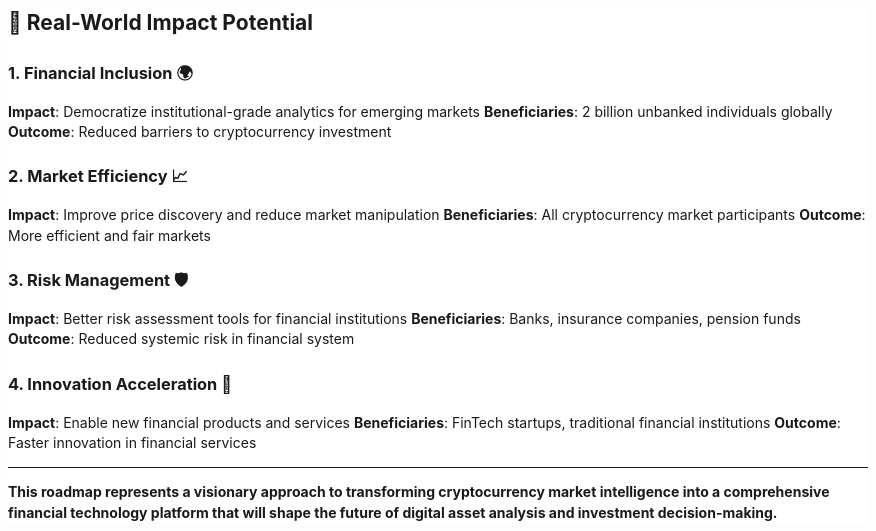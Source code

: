 ## 🌟 Real-World Impact Potential

### 1. Financial Inclusion 🌍
**Impact**: Democratize institutional-grade analytics for emerging markets
**Beneficiaries**: 2 billion unbanked individuals globally
**Outcome**: Reduced barriers to cryptocurrency investment

### 2. Market Efficiency 📈
**Impact**: Improve price discovery and reduce market manipulation
**Beneficiaries**: All cryptocurrency market participants
**Outcome**: More efficient and fair markets

### 3. Risk Management 🛡️
**Impact**: Better risk assessment tools for financial institutions
**Beneficiaries**: Banks, insurance companies, pension funds
**Outcome**: Reduced systemic risk in financial system

### 4. Innovation Acceleration 🚀
**Impact**: Enable new financial products and services
**Beneficiaries**: FinTech startups, traditional financial institutions
**Outcome**: Faster innovation in financial services

---

**This roadmap represents a visionary approach to transforming cryptocurrency market intelligence into a comprehensive financial technology platform that will shape the future of digital asset analysis and investment decision-making.**
